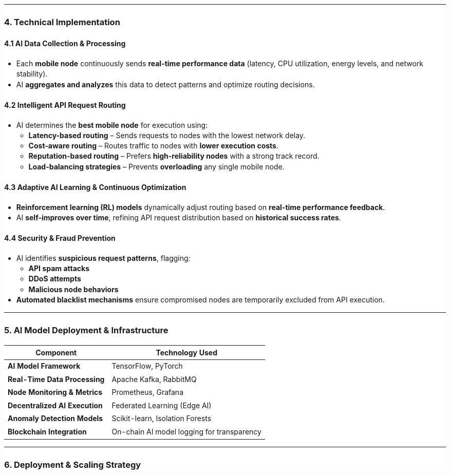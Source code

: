 ***

### **4. Technical Implementation**

#### **4.1 AI Data Collection & Processing**

* Each **mobile node** continuously sends **real-time performance data** (latency, CPU utilization, energy levels, and network stability).
* AI **aggregates and analyzes** this data to detect patterns and optimize routing decisions.

#### **4.2 Intelligent API Request Routing**

* AI determines the **best mobile node** for execution using:
  * **Latency-based routing** – Sends requests to nodes with the lowest network delay.
  * **Cost-aware routing** – Routes traffic to nodes with **lower execution costs**.
  * **Reputation-based routing** – Prefers **high-reliability nodes** with a strong track record.
  * **Load-balancing strategies** – Prevents **overloading** any single mobile node.

#### **4.3 Adaptive AI Learning & Continuous Optimization**

* **Reinforcement learning (RL) models** dynamically adjust routing based on **real-time performance feedback**.
* AI **self-improves over time**, refining API request distribution based on **historical success rates**.

#### **4.4 Security & Fraud Prevention**

* AI identifies **suspicious request patterns**, flagging:
  * **API spam attacks**
  * **DDoS attempts**
  * **Malicious node behaviors**
* **Automated blacklist mechanisms** ensure compromised nodes are temporarily excluded from API execution.

***

### **5. AI Model Deployment & Infrastructure**

| **Component**                  | **Technology Used**                        |
| ------------------------------ | ------------------------------------------ |
| **AI Model Framework**         | TensorFlow, PyTorch                        |
| **Real-Time Data Processing**  | Apache Kafka, RabbitMQ                     |
| **Node Monitoring & Metrics**  | Prometheus, Grafana                        |
| **Decentralized AI Execution** | Federated Learning (Edge AI)               |
| **Anomaly Detection Models**   | Scikit-learn, Isolation Forests            |
| **Blockchain Integration**     | On-chain AI model logging for transparency |

***

### **6. Deployment & Scaling Strategy**
